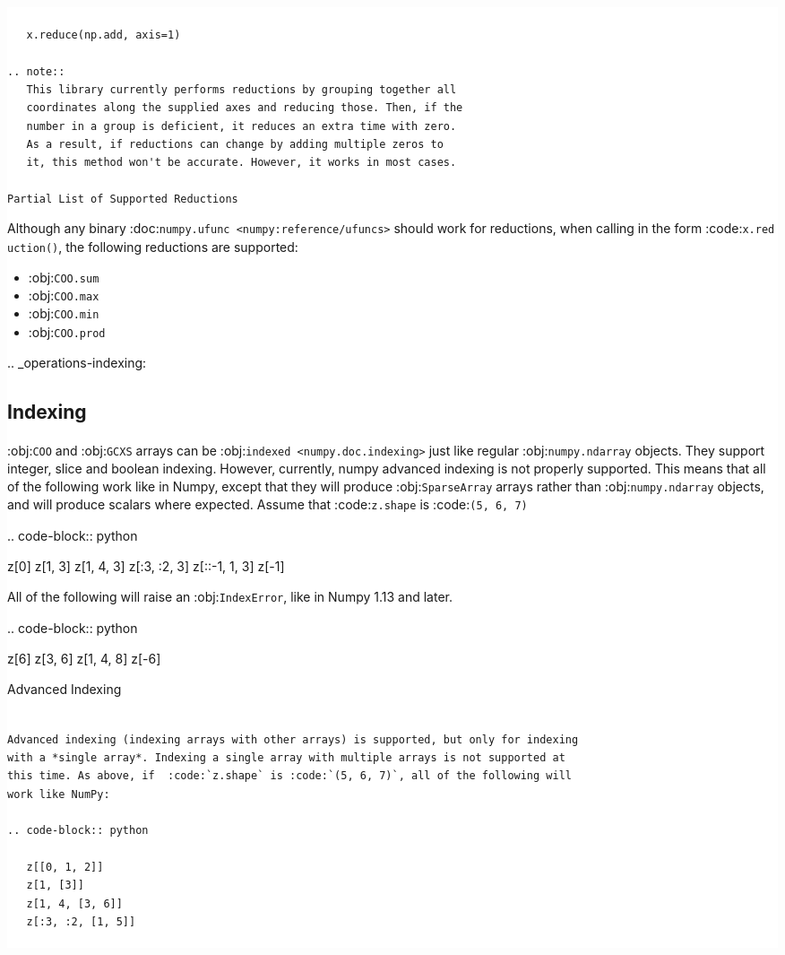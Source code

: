 ~~~~~~~~~~~~~~~~~~~~~~~~~~~~

   x.reduce(np.add, axis=1)

.. note::
   This library currently performs reductions by grouping together all
   coordinates along the supplied axes and reducing those. Then, if the
   number in a group is deficient, it reduces an extra time with zero.
   As a result, if reductions can change by adding multiple zeros to
   it, this method won't be accurate. However, it works in most cases.

Partial List of Supported Reductions
~~~~~~~~~~~~~~~~~~~~~~~~~~~~~~~~~~~~
Although any binary :doc:`numpy.ufunc <numpy:reference/ufuncs>` should work for reductions, when calling
in the form :code:`x.reduction()`, the following reductions are supported:

* :obj:`COO.sum`
* :obj:`COO.max`
* :obj:`COO.min`
* :obj:`COO.prod`

.. _operations-indexing:

Indexing
--------
:obj:`COO` and :obj:`GCXS` arrays can be :obj:`indexed <numpy.doc.indexing>` just like regular
:obj:`numpy.ndarray` objects. They support integer, slice and boolean indexing.
However, currently, numpy advanced indexing is not properly supported. This
means that all of the following work like in Numpy, except that they will produce
:obj:`SparseArray` arrays rather than :obj:`numpy.ndarray` objects, and will produce
scalars where expected. Assume that :code:`z.shape` is :code:`(5, 6, 7)`

.. code-block:: python

   z[0]
   z[1, 3]
   z[1, 4, 3]
   z[:3, :2, 3]
   z[::-1, 1, 3]
   z[-1]

All of the following will raise an :obj:`IndexError`, like in Numpy 1.13 and later.

.. code-block:: python

   z[6]
   z[3, 6]
   z[1, 4, 8]
   z[-6]


Advanced Indexing
~~~~~~~~~~~~~~~~~

Advanced indexing (indexing arrays with other arrays) is supported, but only for indexing
with a *single array*. Indexing a single array with multiple arrays is not supported at
this time. As above, if  :code:`z.shape` is :code:`(5, 6, 7)`, all of the following will
work like NumPy:

.. code-block:: python

   z[[0, 1, 2]]
   z[1, [3]]
   z[1, 4, [3, 6]]
   z[:3, :2, [1, 5]]


~~~~~~~~~~~~~~~~~